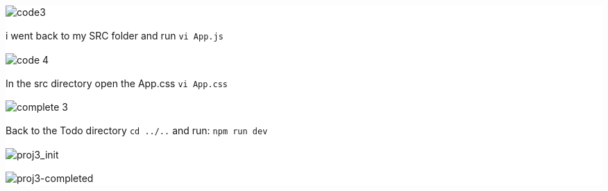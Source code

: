   <img width="348" alt="code3" src="https://github.com/opeoba30/Darey.io-pbl/assets/132816403/f6dc1867-6e0f-4363-8a50-d563cec5b26b">

i went back to my SRC folder and run   `vi App.js`
  
  <img width="243" alt="code 4" src="https://github.com/opeoba30/Darey.io-pbl/assets/132816403/5f650f45-8754-4fe2-b7b4-d7101981b4fb">

 In the src directory open the App.css   `vi App.css`
  
 <img width="488" alt="complete 3" src="https://github.com/opeoba30/Darey.io-pbl/assets/132816403/adbe8c2b-5ea1-44e6-ab50-cccfe4d2184f">
  
  Back to the Todo directory `cd ../..` and run: `npm run dev`
  
  ![proj3_init](https://github.com/opeoba30/Darey.io-pbl/assets/132816403/3db762b4-594c-4dcc-9d02-18997fbb4e8f)

  
  <img width="916" alt="proj3-completed" src="https://github.com/opeoba30/Darey.io-pbl/assets/132816403/13f28ec3-e9f4-4c2f-98b6-9cbf442e3295">


  
  


  

  








